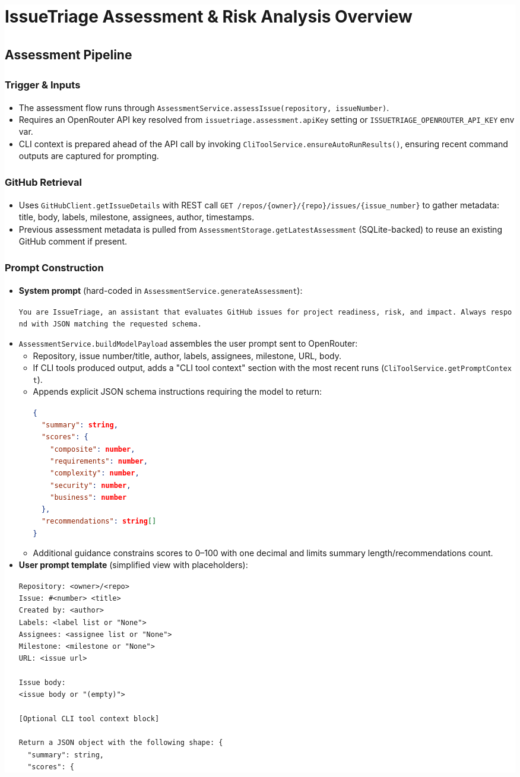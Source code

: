 # IssueTriage Assessment & Risk Analysis Overview

## Assessment Pipeline

### Trigger & Inputs
- The assessment flow runs through `AssessmentService.assessIssue(repository, issueNumber)`.
- Requires an OpenRouter API key resolved from `issuetriage.assessment.apiKey` setting or `ISSUETRIAGE_OPENROUTER_API_KEY` env var.
- CLI context is prepared ahead of the API call by invoking `CliToolService.ensureAutoRunResults()`, ensuring recent command outputs are captured for prompting.

### GitHub Retrieval
- Uses `GitHubClient.getIssueDetails` with REST call `GET /repos/{owner}/{repo}/issues/{issue_number}` to gather metadata: title, body, labels, milestone, assignees, author, timestamps.
- Previous assessment metadata is pulled from `AssessmentStorage.getLatestAssessment` (SQLite-backed) to reuse an existing GitHub comment if present.

### Prompt Construction
- **System prompt** (hard-coded in `AssessmentService.generateAssessment`):
  ```text
  You are IssueTriage, an assistant that evaluates GitHub issues for project readiness, risk, and impact. Always respond with JSON matching the requested schema.
  ```
- `AssessmentService.buildModelPayload` assembles the user prompt sent to OpenRouter:
  - Repository, issue number/title, author, labels, assignees, milestone, URL, body.
  - If CLI tools produced output, adds a "CLI tool context" section with the most recent runs (`CliToolService.getPromptContext`).
  - Appends explicit JSON schema instructions requiring the model to return:
    ```json
    {
      "summary": string,
      "scores": {
        "composite": number,
        "requirements": number,
        "complexity": number,
        "security": number,
        "business": number
      },
      "recommendations": string[]
    }
    ```
  - Additional guidance constrains scores to 0–100 with one decimal and limits summary length/recommendations count.
- **User prompt template** (simplified view with placeholders):
  ```text
  Repository: <owner>/<repo>
  Issue: #<number> <title>
  Created by: <author>
  Labels: <label list or "None">
  Assignees: <assignee list or "None">
  Milestone: <milestone or "None">
  URL: <issue url>

  Issue body:
  <issue body or "(empty)">

  [Optional CLI tool context block]

  Return a JSON object with the following shape: {
    "summary": string,
    "scores": {
  ```